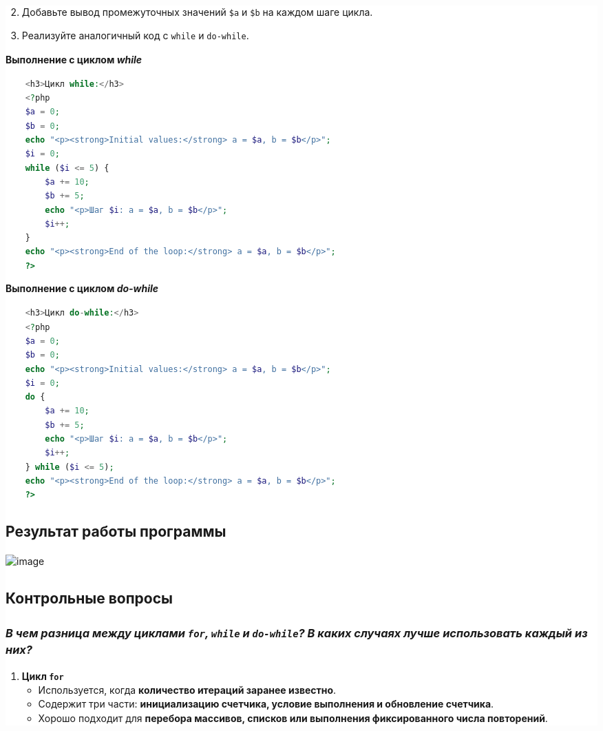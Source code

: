 2. Добавьте вывод промежуточных значений `$a` и `$b` на каждом шаге цикла.

3. Реализуйте аналогичный код с `while` и `do-while`.


**Выполнение с циклом _while_**

```php
    <h3>Цикл while:</h3>
    <?php
    $a = 0; 
    $b = 0;
    echo "<p><strong>Initial values:</strong> a = $a, b = $b</p>"; 
    $i = 0;
    while ($i <= 5) {
        $a += 10;
        $b += 5;
        echo "<p>Шаг $i: a = $a, b = $b</p>";
        $i++;
    }
    echo "<p><strong>End of the loop:</strong> a = $a, b = $b</p>";
    ?>
```

**Выполнение c циклом _do-while_**

```php
    <h3>Цикл do-while:</h3>
    <?php
    $a = 0;
    $b = 0;
    echo "<p><strong>Initial values:</strong> a = $a, b = $b</p>";
    $i = 0;
    do {
        $a += 10;
        $b += 5;
        echo "<p>Шаг $i: a = $a, b = $b</p>";
        $i++;
    } while ($i <= 5);
    echo "<p><strong>End of the loop:</strong> a = $a, b = $b</p>";
    ?>
```

## Результат работы программы

![image](https://i.imgur.com/sbfhtoP.jpeg)

## Контрольные вопросы

### **_В чем разница между циклами `for`, `while` и `do-while`? В каких случаях лучше использовать каждый из них?_**

1. **Цикл `for`**  
   - Используется, когда **количество итераций заранее известно**.  
   - Содержит три части: **инициализацию счетчика, условие выполнения и обновление счетчика**.  
   - Хорошо подходит для **перебора массивов, списков или выполнения фиксированного числа повторений**.  
